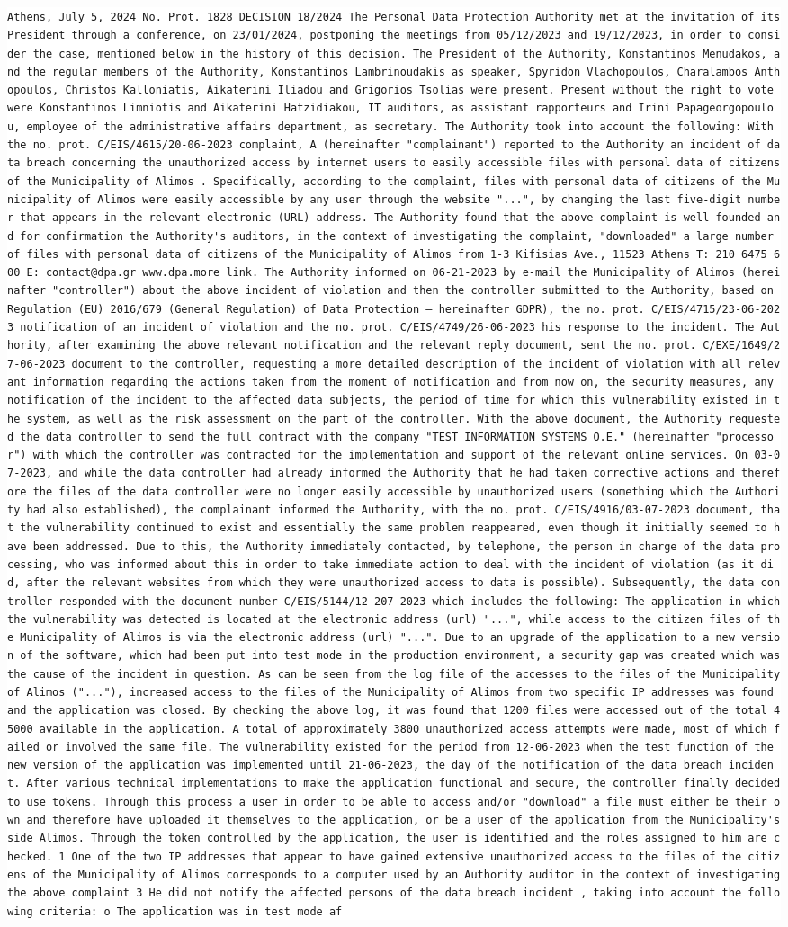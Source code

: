 ```
Athens, July 5, 2024 No. Prot. 1828 DECISION 18/2024 The Personal Data Protection Authority met at the invitation of its President through a conference, on 23/01/2024, postponing the meetings from 05/12/2023 and 19/12/2023, in order to consider the case, mentioned below in the history of this decision. The President of the Authority, Konstantinos Menudakos, and the regular members of the Authority, Konstantinos Lambrinoudakis as speaker, Spyridon Vlachopoulos, Charalambos Anthopoulos, Christos Kalloniatis, Aikaterini Iliadou and Grigorios Tsolias were present. Present without the right to vote were Konstantinos Limniotis and Aikaterini Hatzidiakou, IT auditors, as assistant rapporteurs and Irini Papageorgopoulou, employee of the administrative affairs department, as secretary. The Authority took into account the following: With the no. prot. C/EIS/4615/20-06-2023 complaint, A (hereinafter "complainant") reported to the Authority an incident of data breach concerning the unauthorized access by internet users to easily accessible files with personal data of citizens of the Municipality of Alimos . Specifically, according to the complaint, files with personal data of citizens of the Municipality of Alimos were easily accessible by any user through the website "...", by changing the last five-digit number that appears in the relevant electronic (URL) address. The Authority found that the above complaint is well founded and for confirmation the Authority's auditors, in the context of investigating the complaint, "downloaded" a large number of files with personal data of citizens of the Municipality of Alimos from 1-3 Kifisias Ave., 11523 Athens T: 210 6475 600 E: contact@dpa.gr www.dpa.more link. The Authority informed on 06-21-2023 by e-mail the Municipality of Alimos (hereinafter "controller") about the above incident of violation and then the controller submitted to the Authority, based on Regulation (EU) 2016/679 (General Regulation) of Data Protection – hereinafter GDPR), the no. prot. C/EIS/4715/23-06-2023 notification of an incident of violation and the no. prot. C/EIS/4749/26-06-2023 his response to the incident. The Authority, after examining the above relevant notification and the relevant reply document, sent the no. prot. C/EXE/1649/27-06-2023 document to the controller, requesting a more detailed description of the incident of violation with all relevant information regarding the actions taken from the moment of notification and from now on, the security measures, any notification of the incident to the affected data subjects, the period of time for which this vulnerability existed in the system, as well as the risk assessment on the part of the controller. With the above document, the Authority requested the data controller to send the full contract with the company "TEST INFORMATION SYSTEMS O.E." (hereinafter "processor") with which the controller was contracted for the implementation and support of the relevant online services. On 03-07-2023, and while the data controller had already informed the Authority that he had taken corrective actions and therefore the files of the data controller were no longer easily accessible by unauthorized users (something which the Authority had also established), the complainant informed the Authority, with the no. prot. C/EIS/4916/03-07-2023 document, that the vulnerability continued to exist and essentially the same problem reappeared, even though it initially seemed to have been addressed. Due to this, the Authority immediately contacted, by telephone, the person in charge of the data processing, who was informed about this in order to take immediate action to deal with the incident of violation (as it did, after the relevant websites from which they were unauthorized access to data is possible). Subsequently, the data controller responded with the document number C/EIS/5144/12-207-2023 which includes the following: The application in which the vulnerability was detected is located at the electronic address (url) "...", while access to the citizen files of the Municipality of Alimos is via the electronic address (url) "...". Due to an upgrade of the application to a new version of the software, which had been put into test mode in the production environment, a security gap was created which was the cause of the incident in question. As can be seen from the log file of the accesses to the files of the Municipality of Alimos ("..."), increased access to the files of the Municipality of Alimos from two specific IP addresses was found and the application was closed. By checking the above log, it was found that 1200 files were accessed out of the total 45000 available in the application. A total of approximately 3800 unauthorized access attempts were made, most of which failed or involved the same file. The vulnerability existed for the period from 12-06-2023 when the test function of the new version of the application was implemented until 21-06-2023, the day of the notification of the data breach incident. After various technical implementations to make the application functional and secure, the controller finally decided to use tokens. Through this process a user in order to be able to access and/or "download" a file must either be their own and therefore have uploaded it themselves to the application, or be a user of the application from the Municipality's side Alimos. Through the token controlled by the application, the user is identified and the roles assigned to him are checked. 1 One of the two IP addresses that appear to have gained extensive unauthorized access to the files of the citizens of the Municipality of Alimos corresponds to a computer used by an Authority auditor in the context of investigating the above complaint 3 He did not notify the affected persons of the data breach incident , taking into account the following criteria: o The application was in test mode af
```
